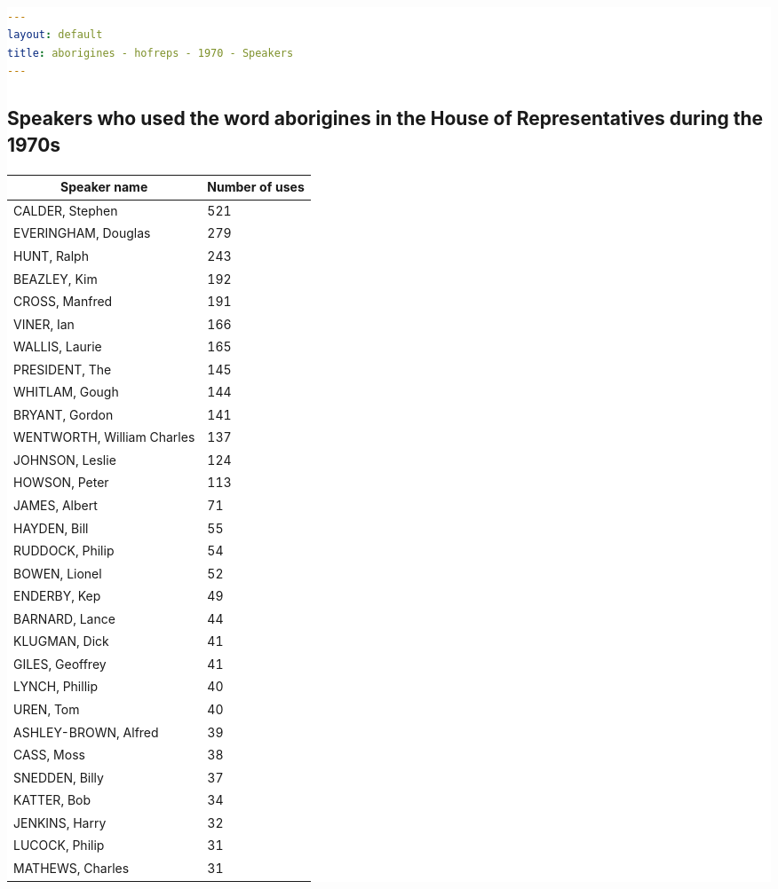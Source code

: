 ```yaml
---
layout: default
title: aborigines - hofreps - 1970 - Speakers
---
```

## Speakers who used the word **aborigines** in the House of Representatives during the 1970s

| Speaker name | Number of uses |
|--------------|----------------|
|CALDER, Stephen|521|
|EVERINGHAM, Douglas|279|
|HUNT, Ralph|243|
|BEAZLEY, Kim|192|
|CROSS, Manfred|191|
|VINER, Ian|166|
|WALLIS, Laurie|165|
|PRESIDENT, The|145|
|WHITLAM, Gough|144|
|BRYANT, Gordon|141|
|WENTWORTH, William Charles|137|
|JOHNSON, Leslie|124|
|HOWSON, Peter|113|
|JAMES, Albert|71|
|HAYDEN, Bill|55|
|RUDDOCK, Philip|54|
|BOWEN, Lionel|52|
|ENDERBY, Kep|49|
|BARNARD, Lance|44|
|KLUGMAN, Dick|41|
|GILES, Geoffrey|41|
|LYNCH, Phillip|40|
|UREN, Tom|40|
|ASHLEY-BROWN, Alfred|39|
|CASS, Moss|38|
|SNEDDEN, Billy|37|
|KATTER, Bob|34|
|JENKINS, Harry|32|
|LUCOCK, Philip|31|
|MATHEWS, Charles|31|